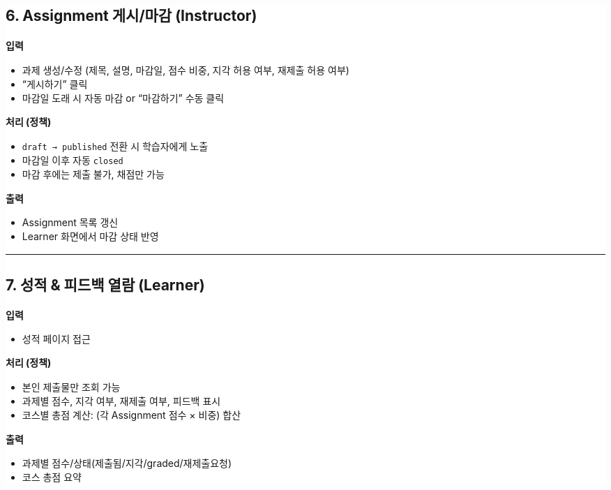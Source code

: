 ## 6. Assignment 게시/마감 (Instructor)

**입력**

* 과제 생성/수정 (제목, 설명, 마감일, 점수 비중, 지각 허용 여부, 재제출 허용 여부)
* “게시하기” 클릭
* 마감일 도래 시 자동 마감 or “마감하기” 수동 클릭

**처리 (정책)**

* `draft → published` 전환 시 학습자에게 노출
* 마감일 이후 자동 `closed`
* 마감 후에는 제출 불가, 채점만 가능

**출력**

* Assignment 목록 갱신
* Learner 화면에서 마감 상태 반영

---

## 7. 성적 & 피드백 열람 (Learner)

**입력**

* 성적 페이지 접근

**처리 (정책)**

* 본인 제출물만 조회 가능
* 과제별 점수, 지각 여부, 재제출 여부, 피드백 표시
* 코스별 총점 계산: (각 Assignment 점수 × 비중) 합산

**출력**

* 과제별 점수/상태(제출됨/지각/graded/재제출요청)
* 코스 총점 요약
